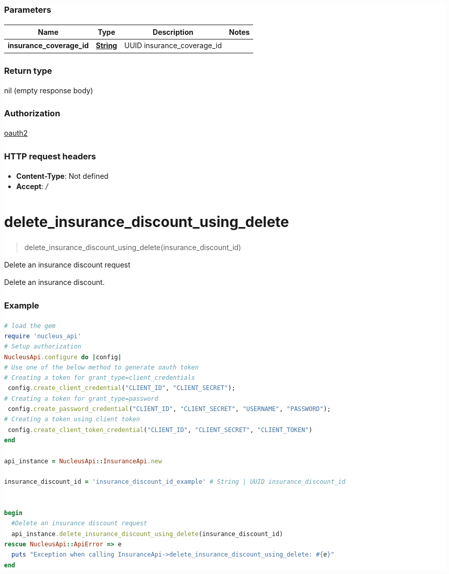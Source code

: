 ### Parameters

Name | Type | Description  | Notes
------------- | ------------- | ------------- | -------------
 **insurance_coverage_id** | [**String**](.md)| UUID insurance_coverage_id | 

### Return type

nil (empty response body)

### Authorization

[oauth2](../README.md#oauth2)

### HTTP request headers

 - **Content-Type**: Not defined
 - **Accept**: */*



# **delete_insurance_discount_using_delete**
> delete_insurance_discount_using_delete(insurance_discount_id)

Delete an insurance discount request

Delete an  insurance discount.

### Example
```ruby
# load the gem
require 'nucleus_api'
# Setup authorization
NucleusApi.configure do |config|
# Use one of the below method to generate oauth token        
# Creating a token for grant_type=client_credentials
 config.create_client_credential("CLIENT_ID", "CLIENT_SECRET");
# Creating a token for grant_type=password
 config.create_password_credential("CLIENT_ID", "CLIENT_SECRET", "USERNAME", "PASSWORD");
# Creating a token using client token
 config.create_client_token_credential("CLIENT_ID", "CLIENT_SECRET", "CLIENT_TOKEN")
end

api_instance = NucleusApi::InsuranceApi.new

insurance_discount_id = 'insurance_discount_id_example' # String | UUID insurance_discount_id


begin
  #Delete an insurance discount request
  api_instance.delete_insurance_discount_using_delete(insurance_discount_id)
rescue NucleusApi::ApiError => e
  puts "Exception when calling InsuranceApi->delete_insurance_discount_using_delete: #{e}"
end
```
